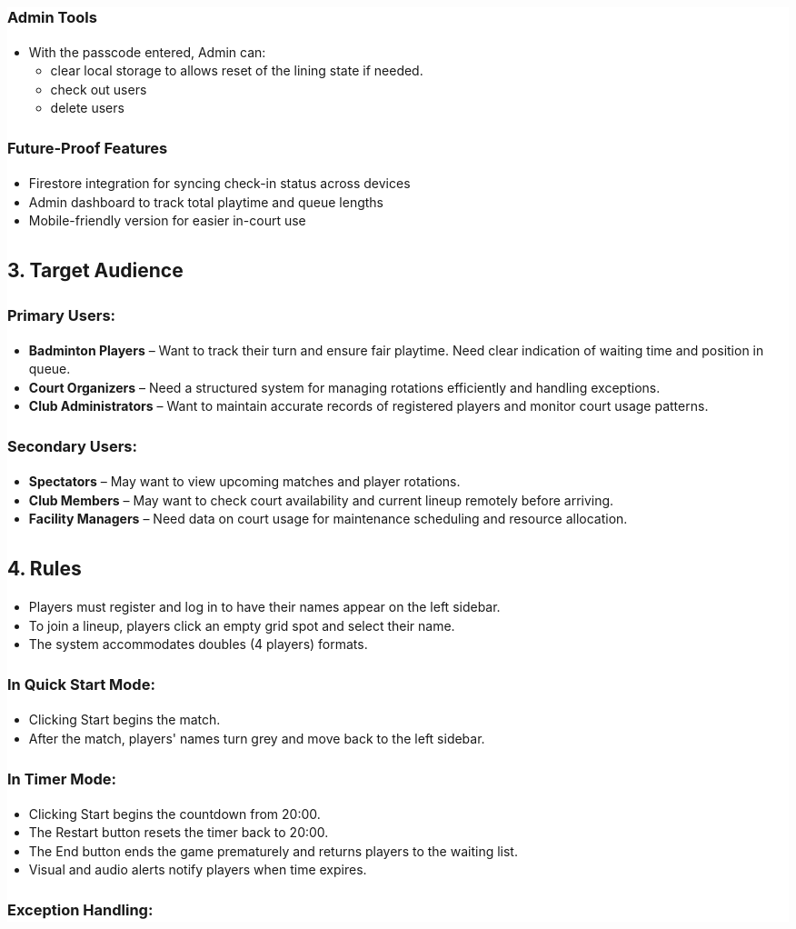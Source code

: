 ### Admin Tools

- With the passcode entered, Admin can:
  - clear local storage to allows reset of the lining state if needed.
  - check out users
  - delete users

### Future-Proof Features

- Firestore integration for syncing check-in status across devices
- Admin dashboard to track total playtime and queue lengths
- Mobile-friendly version for easier in-court use

## 3. Target Audience

### Primary Users:

- **Badminton Players** – Want to track their turn and ensure fair playtime. Need clear indication of waiting time and position in queue.
- **Court Organizers** – Need a structured system for managing rotations efficiently and handling exceptions.
- **Club Administrators** – Want to maintain accurate records of registered players and monitor court usage patterns.

### Secondary Users:

- **Spectators** – May want to view upcoming matches and player rotations.
- **Club Members** – May want to check court availability and current lineup remotely before arriving.
- **Facility Managers** – Need data on court usage for maintenance scheduling and resource allocation.

## 4. Rules

- Players must register and log in to have their names appear on the left sidebar.
- To join a lineup, players click an empty grid spot and select their name.
- The system accommodates doubles (4 players) formats.

### In Quick Start Mode:

- Clicking Start begins the match.
- After the match, players' names turn grey and move back to the left sidebar.

### In Timer Mode:

- Clicking Start begins the countdown from 20:00.
- The Restart button resets the timer back to 20:00.
- The End button ends the game prematurely and returns players to the waiting list.
- Visual and audio alerts notify players when time expires.

### Exception Handling:
